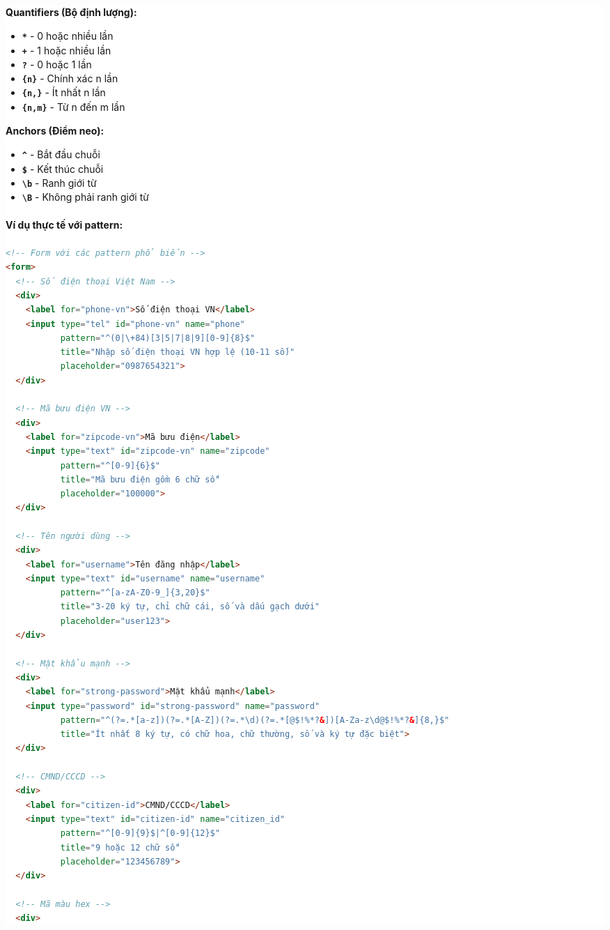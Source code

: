 **Quantifiers (Bộ định lượng):**
- **`*`** - 0 hoặc nhiều lần
- **`+`** - 1 hoặc nhiều lần
- **`?`** - 0 hoặc 1 lần
- **`{n}`** - Chính xác n lần
- **`{n,}`** - Ít nhất n lần
- **`{n,m}`** - Từ n đến m lần

**Anchors (Điểm neo):**
- **`^`** - Bắt đầu chuỗi
- **`$`** - Kết thúc chuỗi
- **`\b`** - Ranh giới từ
- **`\B`** - Không phải ranh giới từ

#### Ví dụ thực tế với pattern:

```html
<!-- Form với các pattern phổ biến -->
<form>
  <!-- Số điện thoại Việt Nam -->
  <div>
    <label for="phone-vn">Số điện thoại VN</label>
    <input type="tel" id="phone-vn" name="phone" 
           pattern="^(0|\+84)[3|5|7|8|9][0-9]{8}$"
           title="Nhập số điện thoại VN hợp lệ (10-11 số)"
           placeholder="0987654321">
  </div>
  
  <!-- Mã bưu điện VN -->
  <div>
    <label for="zipcode-vn">Mã bưu điện</label>
    <input type="text" id="zipcode-vn" name="zipcode" 
           pattern="^[0-9]{6}$"
           title="Mã bưu điện gồm 6 chữ số"
           placeholder="100000">
  </div>
  
  <!-- Tên người dùng -->
  <div>
    <label for="username">Tên đăng nhập</label>
    <input type="text" id="username" name="username" 
           pattern="^[a-zA-Z0-9_]{3,20}$"
           title="3-20 ký tự, chỉ chữ cái, số và dấu gạch dưới"
           placeholder="user123">
  </div>
  
  <!-- Mật khẩu mạnh -->
  <div>
    <label for="strong-password">Mật khẩu mạnh</label>
    <input type="password" id="strong-password" name="password" 
           pattern="^(?=.*[a-z])(?=.*[A-Z])(?=.*\d)(?=.*[@$!%*?&])[A-Za-z\d@$!%*?&]{8,}$"
           title="Ít nhất 8 ký tự, có chữ hoa, chữ thường, số và ký tự đặc biệt">
  </div>
  
  <!-- CMND/CCCD -->
  <div>
    <label for="citizen-id">CMND/CCCD</label>
    <input type="text" id="citizen-id" name="citizen_id" 
           pattern="^[0-9]{9}$|^[0-9]{12}$"
           title="9 hoặc 12 chữ số"
           placeholder="123456789">
  </div>
  
  <!-- Mã màu hex -->
  <div>
```